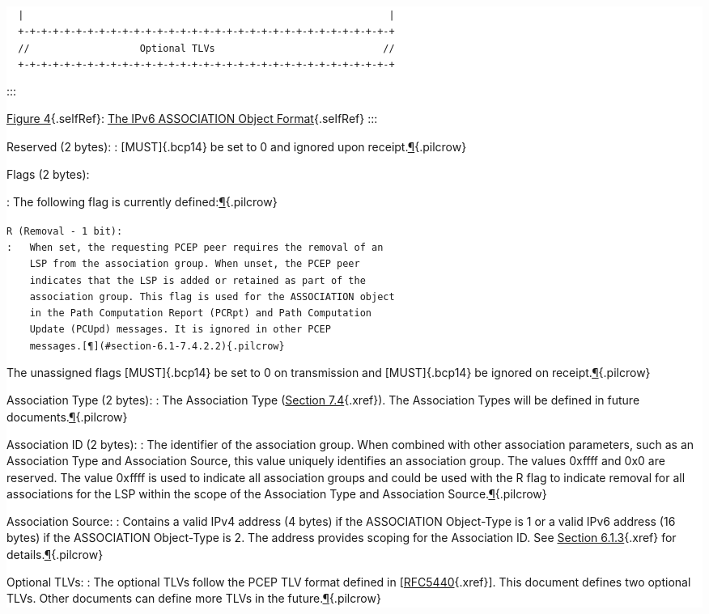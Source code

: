       |                                                               |
      +-+-+-+-+-+-+-+-+-+-+-+-+-+-+-+-+-+-+-+-+-+-+-+-+-+-+-+-+-+-+-+-+
      //                   Optional TLVs                             //
      +-+-+-+-+-+-+-+-+-+-+-+-+-+-+-+-+-+-+-+-+-+-+-+-+-+-+-+-+-+-+-+-+ 
:::

[Figure 4](#figure-4){.selfRef}: [The IPv6 ASSOCIATION Object
Format](#name-the-ipv6-association-object){.selfRef}
:::

Reserved (2 bytes):
:   [MUST]{.bcp14} be set to 0 and ignored upon
    receipt.[¶](#section-6.1-7.2){.pilcrow}

Flags (2 bytes):

:   The following flag is currently
    defined:[¶](#section-6.1-7.4.1){.pilcrow}

    R (Removal - 1 bit):
    :   When set, the requesting PCEP peer requires the removal of an
        LSP from the association group. When unset, the PCEP peer
        indicates that the LSP is added or retained as part of the
        association group. This flag is used for the ASSOCIATION object
        in the Path Computation Report (PCRpt) and Path Computation
        Update (PCUpd) messages. It is ignored in other PCEP
        messages.[¶](#section-6.1-7.4.2.2){.pilcrow}

The unassigned flags [MUST]{.bcp14} be set to 0 on transmission and
[MUST]{.bcp14} be ignored on receipt.[¶](#section-6.1-8){.pilcrow}

Association Type (2 bytes):
:   The Association Type ([Section 7.4](#iana_assoc_type){.xref}). The
    Association Types will be defined in future
    documents.[¶](#section-6.1-9.2){.pilcrow}

Association ID (2 bytes):
:   The identifier of the association group. When combined with other
    association parameters, such as an Association Type and Association
    Source, this value uniquely identifies an association group. The
    values 0xffff and 0x0 are reserved. The value 0xffff is used to
    indicate all association groups and could be used with the R flag to
    indicate removal for all associations for the LSP within the scope
    of the Association Type and Association
    Source.[¶](#section-6.1-9.4){.pilcrow}

Association Source:
:   Contains a valid IPv4 address (4 bytes) if the ASSOCIATION
    Object-Type is 1 or a valid IPv6 address (16 bytes) if the
    ASSOCIATION Object-Type is 2. The address provides scoping for the
    Association ID. See [Section 6.1.3](#AssocSrc){.xref} for
    details.[¶](#section-6.1-9.6){.pilcrow}

Optional TLVs:
:   The optional TLVs follow the PCEP TLV format defined in
    \[[RFC5440](#RFC5440){.xref}\]. This document defines two optional
    TLVs. Other documents can define more TLVs in the
    future.[¶](#section-6.1-9.8){.pilcrow}
